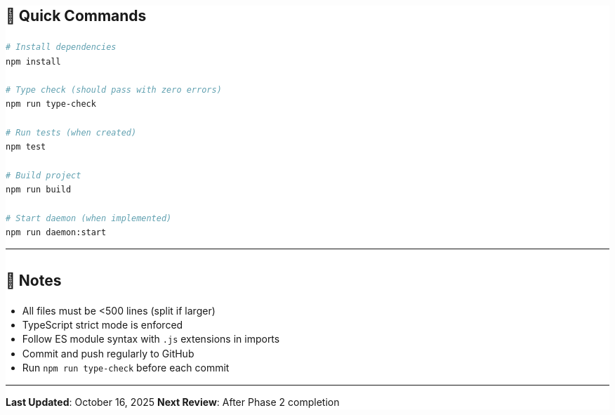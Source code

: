
## 🚀 Quick Commands

```bash
# Install dependencies
npm install

# Type check (should pass with zero errors)
npm run type-check

# Run tests (when created)
npm test

# Build project
npm run build

# Start daemon (when implemented)
npm run daemon:start
```

---

## 📝 Notes

- All files must be <500 lines (split if larger)
- TypeScript strict mode is enforced
- Follow ES module syntax with `.js` extensions in imports
- Commit and push regularly to GitHub
- Run `npm run type-check` before each commit

---

**Last Updated**: October 16, 2025
**Next Review**: After Phase 2 completion
